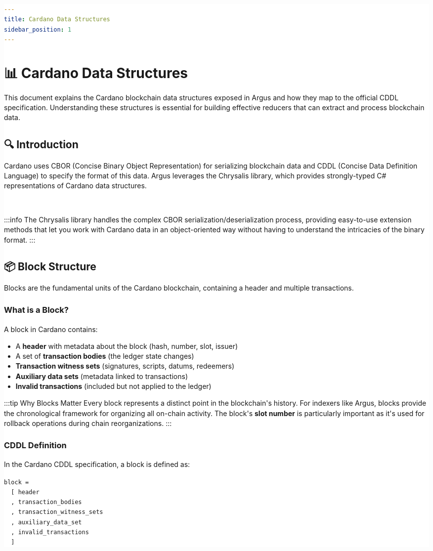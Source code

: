 ```yaml
---
title: Cardano Data Structures
sidebar_position: 1
---
```


# 📊 Cardano Data Structures

This document explains the Cardano blockchain data structures exposed in Argus and how they map to the official CDDL specification. Understanding these structures is essential for building effective reducers that can extract and process blockchain data.

## 🔍 Introduction

Cardano uses CBOR (Concise Binary Object Representation) for serializing blockchain data and CDDL (Concise Data Definition Language) to specify the format of this data. Argus leverages the Chrysalis library, which provides strongly-typed C# representations of Cardano data structures.

&nbsp;

:::info
The Chrysalis library handles the complex CBOR serialization/deserialization process, providing easy-to-use extension methods that let you work with Cardano data in an object-oriented way without having to understand the intricacies of the binary format.
:::

## 📦 Block Structure

Blocks are the fundamental units of the Cardano blockchain, containing a header and multiple transactions.

### What is a Block?

A block in Cardano contains:
- A **header** with metadata about the block (hash, number, slot, issuer)
- A set of **transaction bodies** (the ledger state changes)
- **Transaction witness sets** (signatures, scripts, datums, redeemers)
- **Auxiliary data sets** (metadata linked to transactions)
- **Invalid transactions** (included but not applied to the ledger)

:::tip Why Blocks Matter
Every block represents a distinct point in the blockchain's history. For indexers like Argus, blocks provide the chronological framework for organizing all on-chain activity. The block's **slot number** is particularly important as it's used for rollback operations during chain reorganizations.
:::

### CDDL Definition

In the Cardano CDDL specification, a block is defined as:

```
block =
  [ header
  , transaction_bodies
  , transaction_witness_sets
  , auxiliary_data_set
  , invalid_transactions
  ]
```
